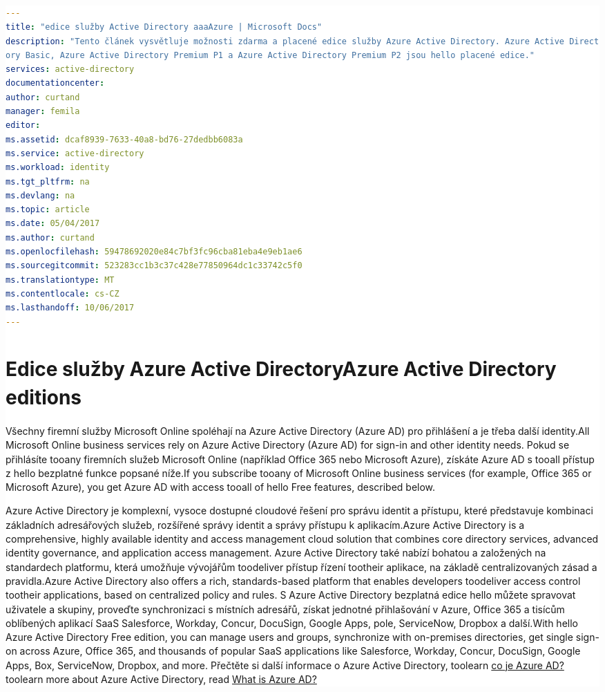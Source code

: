 ```yaml
---
title: "edice služby Active Directory aaaAzure | Microsoft Docs"
description: "Tento článek vysvětluje možnosti zdarma a placené edice služby Azure Active Directory. Azure Active Directory Basic, Azure Active Directory Premium P1 a Azure Active Directory Premium P2 jsou hello placené edice."
services: active-directory
documentationcenter: 
author: curtand
manager: femila
editor: 
ms.assetid: dcaf8939-7633-40a8-bd76-27dedbb6083a
ms.service: active-directory
ms.workload: identity
ms.tgt_pltfrm: na
ms.devlang: na
ms.topic: article
ms.date: 05/04/2017
ms.author: curtand
ms.openlocfilehash: 59478692020e84c7bf3fc96cba81eba4e9eb1ae6
ms.sourcegitcommit: 523283cc1b3c37c428e77850964dc1c33742c5f0
ms.translationtype: MT
ms.contentlocale: cs-CZ
ms.lasthandoff: 10/06/2017
---
```

# <a name="azure-active-directory-editions"></a><span data-ttu-id="05605-104">Edice služby Azure Active Directory</span><span class="sxs-lookup"><span data-stu-id="05605-104">Azure Active Directory editions</span></span>
<span data-ttu-id="05605-105">Všechny firemní služby Microsoft Online spoléhají na Azure Active Directory (Azure AD) pro přihlášení a je třeba další identity.</span><span class="sxs-lookup"><span data-stu-id="05605-105">All Microsoft Online business services rely on Azure Active Directory (Azure AD) for sign-in and other identity needs.</span></span> <span data-ttu-id="05605-106">Pokud se přihlásíte tooany firemních služeb Microsoft Online (například Office 365 nebo Microsoft Azure), získáte Azure AD s tooall přístup z hello bezplatné funkce popsané níže.</span><span class="sxs-lookup"><span data-stu-id="05605-106">If you subscribe tooany of Microsoft Online business services (for example, Office 365 or Microsoft Azure), you get Azure AD with access tooall of hello Free features, described below.</span></span>  

<span data-ttu-id="05605-107">Azure Active Directory je komplexní, vysoce dostupné cloudové řešení pro správu identit a přístupu, které představuje kombinaci základních adresářových služeb, rozšířené správy identit a správy přístupu k aplikacím.</span><span class="sxs-lookup"><span data-stu-id="05605-107">Azure Active Directory is a comprehensive, highly available identity and access management cloud solution that combines core directory services, advanced identity governance, and application access management.</span></span> <span data-ttu-id="05605-108">Azure Active Directory také nabízí bohatou a založených na standardech platformu, která umožňuje vývojářům toodeliver přístup řízení tootheir aplikace, na základě centralizovaných zásad a pravidla.</span><span class="sxs-lookup"><span data-stu-id="05605-108">Azure Active Directory also offers a rich, standards-based platform that enables developers toodeliver access control tootheir applications, based on centralized policy and rules.</span></span> <span data-ttu-id="05605-109">S Azure Active Directory bezplatná edice hello můžete spravovat uživatele a skupiny, proveďte synchronizaci s místních adresářů, získat jednotné přihlašování v Azure, Office 365 a tisícům oblíbených aplikací SaaS Salesforce, Workday, Concur, DocuSign, Google Apps, pole, ServiceNow, Dropbox a další.</span><span class="sxs-lookup"><span data-stu-id="05605-109">With hello Azure Active Directory Free edition, you can manage users and groups, synchronize with on-premises directories, get single sign-on across Azure, Office 365, and thousands of popular SaaS applications like Salesforce, Workday, Concur, DocuSign, Google Apps, Box, ServiceNow, Dropbox, and more.</span></span> <span data-ttu-id="05605-110">Přečtěte si další informace o Azure Active Directory, toolearn [co je Azure AD?](active-directory-whatis.md)</span><span class="sxs-lookup"><span data-stu-id="05605-110">toolearn more about Azure Active Directory, read [What is Azure AD?](active-directory-whatis.md)</span></span>
